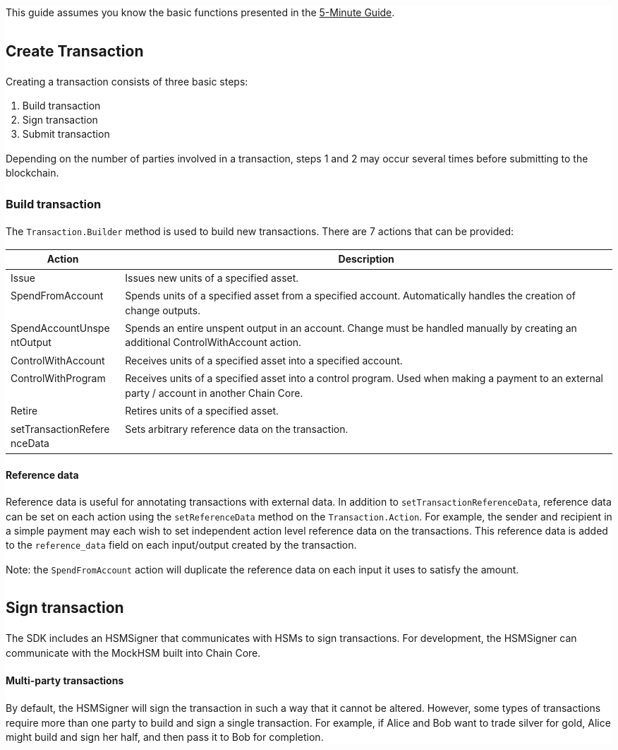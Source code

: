 This guide assumes you know the basic functions presented in the [5-Minute Guide](./five-minute-guide).


## Create Transaction
Creating a transaction consists of three basic steps:

1. Build transaction
2. Sign transaction
3. Submit transaction

Depending on the number of parties involved in a transaction, steps 1 and 2 may occur several times before submitting to the blockchain.


### Build transaction

The `Transaction.Builder` method is used to build new transactions. There are 7 actions that can be provided:

| Action                      | Description                                                                                                                                  |
|-----------------------------|----------------------------------------------------------------------------------------------------------------------------------------------|
| Issue                       | Issues new units of a specified asset.                                                                                                       |
| SpendFromAccount            | Spends units of a specified asset from a specified account. Automatically handles the creation of change outputs.                            |
| SpendAccountUnspentOutput   | Spends an entire unspent output in an account. Change must be handled manually by creating an additional ControlWithAccount action.          |
| ControlWithAccount          | Receives units of a specified asset into a specified account.                                                                                |
| ControlWithProgram          | Receives units of a specified asset into a control program. Used when making a payment to an external party / account in another Chain Core. |
| Retire                      | Retires units of a specified asset.                                                                                                          |
| setTransactionReferenceData | Sets arbitrary reference data on the transaction.                                                                                            |


#### Reference data
Reference data is useful for annotating transactions with external data. In addition to `setTransactionReferenceData`, reference data can be set on each action using the `setReferenceData` method on the `Transaction.Action`. For example, the sender and recipient in a simple payment may each wish to set independent action level reference data on the transactions. This reference data is added to the `reference_data` field on each input/output created by the transaction.

Note: the `SpendFromAccount` action will duplicate the reference data on each input it uses to satisfy the amount.

## Sign transaction
The SDK includes an HSMSigner that communicates with HSMs to sign transactions. For development, the HSMSigner can communicate with the MockHSM built into Chain Core.

#### Multi-party transactions
By default, the HSMSigner will sign the transaction in such a way that it cannot be altered. However, some types of transactions require more than one party to build and sign a single transaction. For example, if Alice and Bob want to trade silver for gold, Alice might build and sign her half, and then pass it to Bob for completion.
